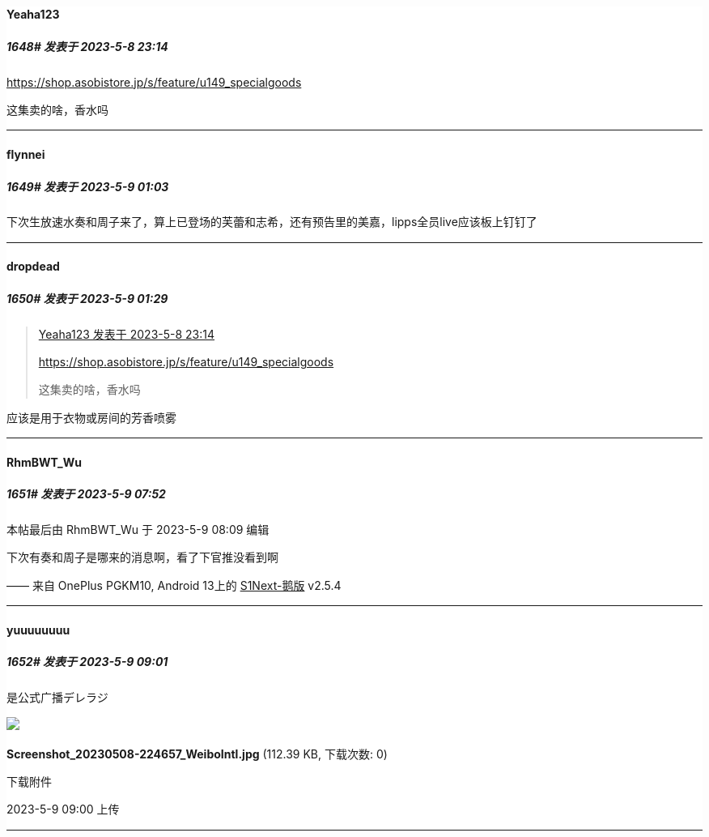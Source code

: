 ####  Yeaha123  
##### 1648#       发表于 2023-5-8 23:14

https://shop.asobistore.jp/s/feature/u149_specialgoods

这集卖的啥，香水吗


*****

####  flynnei  
##### 1649#       发表于 2023-5-9 01:03

下次生放速水奏和周子来了，算上已登场的芙蕾和志希，还有预告里的美嘉，lipps全员live应该板上钉钉了


*****

####  dropdead  
##### 1650#       发表于 2023-5-9 01:29

<blockquote><a href="httphttps://bbs.saraba1st.com/2b/forum.php?mod=redirect&amp;goto=findpost&amp;pid=60781202&amp;ptid=2062335" target="_blank">Yeaha123 发表于 2023-5-8 23:14</a>

https://shop.asobistore.jp/s/feature/u149_specialgoods

这集卖的啥，香水吗</blockquote>
应该是用于衣物或房间的芳香喷雾


*****

####  RhmBWT_Wu  
##### 1651#       发表于 2023-5-9 07:52

 本帖最后由 RhmBWT_Wu 于 2023-5-9 08:09 编辑 

下次有奏和周子是哪来的消息啊，看了下官推没看到啊

—— 来自 OnePlus PGKM10, Android 13上的 [S1Next-鹅版](https://github.com/ykrank/S1-Next/releases) v2.5.4


*****

####  yuuuuuuuu  
##### 1652#       发表于 2023-5-9 09:01

是公式广播デレラジ

<img src="https://img.saraba1st.com/forum/202305/09/090040eijhwege0hy3n7tn.jpg" referrerpolicy="no-referrer">

<strong>Screenshot_20230508-224657_WeiboIntl.jpg</strong> (112.39 KB, 下载次数: 0)

下载附件

2023-5-9 09:00 上传


*****
